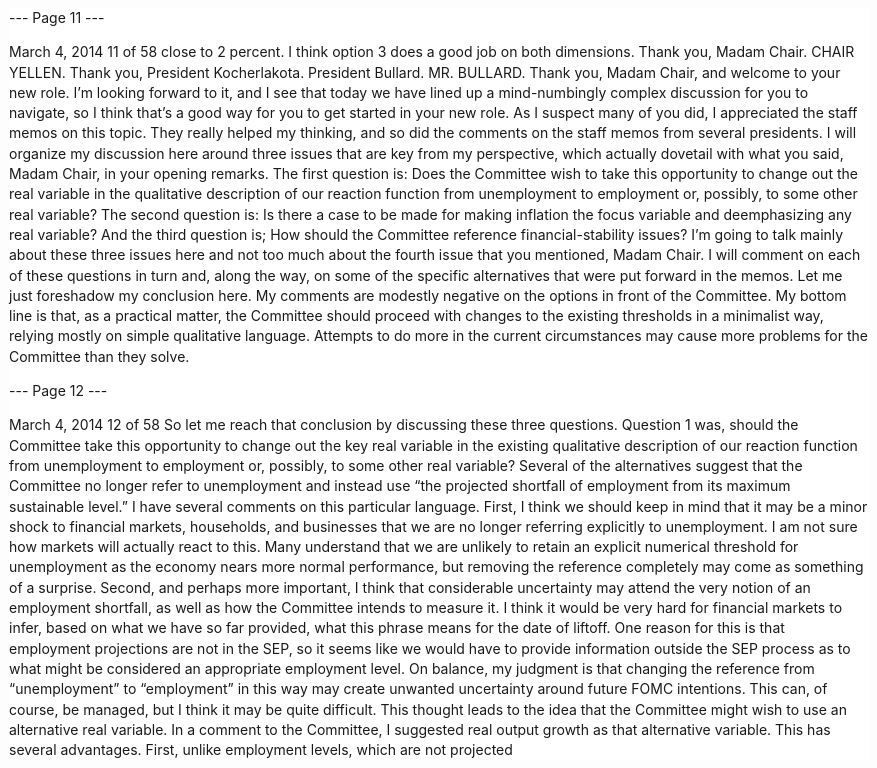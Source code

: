 --- Page 11 ---

March 4, 2014 11 of 58
close to 2 percent. I think option 3 does a good job on both dimensions. Thank you, Madam
Chair.
CHAIR YELLEN. Thank you, President Kocherlakota. President Bullard.
MR. BULLARD. Thank you, Madam Chair, and welcome to your new role. I’m looking
forward to it, and I see that today we have lined up a mind-numbingly complex discussion for
you to navigate, so I think that’s a good way for you to get started in your new role.
As I suspect many of you did, I appreciated the staff memos on this topic. They really
helped my thinking, and so did the comments on the staff memos from several presidents. I will
organize my discussion here around three issues that are key from my perspective, which
actually dovetail with what you said, Madam Chair, in your opening remarks.
The first question is: Does the Committee wish to take this opportunity to change out the
real variable in the qualitative description of our reaction function from unemployment to
employment or, possibly, to some other real variable? The second question is: Is there a case to
be made for making inflation the focus variable and deemphasizing any real variable? And the
third question is; How should the Committee reference financial-stability issues? I’m going to
talk mainly about these three issues here and not too much about the fourth issue that you
mentioned, Madam Chair.
I will comment on each of these questions in turn and, along the way, on some of the
specific alternatives that were put forward in the memos. Let me just foreshadow my conclusion
here. My comments are modestly negative on the options in front of the Committee. My bottom
line is that, as a practical matter, the Committee should proceed with changes to the existing
thresholds in a minimalist way, relying mostly on simple qualitative language. Attempts to do
more in the current circumstances may cause more problems for the Committee than they solve.

--- Page 12 ---

March 4, 2014 12 of 58
So let me reach that conclusion by discussing these three questions. Question 1 was,
should the Committee take this opportunity to change out the key real variable in the existing
qualitative description of our reaction function from unemployment to employment or, possibly,
to some other real variable? Several of the alternatives suggest that the Committee no longer
refer to unemployment and instead use “the projected shortfall of employment from its
maximum sustainable level.” I have several comments on this particular language.
First, I think we should keep in mind that it may be a minor shock to financial markets,
households, and businesses that we are no longer referring explicitly to unemployment. I am not
sure how markets will actually react to this. Many understand that we are unlikely to retain an
explicit numerical threshold for unemployment as the economy nears more normal performance,
but removing the reference completely may come as something of a surprise.
Second, and perhaps more important, I think that considerable uncertainty may attend the
very notion of an employment shortfall, as well as how the Committee intends to measure it. I
think it would be very hard for financial markets to infer, based on what we have so far provided,
what this phrase means for the date of liftoff. One reason for this is that employment projections
are not in the SEP, so it seems like we would have to provide information outside the SEP
process as to what might be considered an appropriate employment level. On balance, my
judgment is that changing the reference from “unemployment” to “employment” in this way may
create unwanted uncertainty around future FOMC intentions. This can, of course, be managed,
but I think it may be quite difficult.
This thought leads to the idea that the Committee might wish to use an alternative real
variable. In a comment to the Committee, I suggested real output growth as that alternative
variable. This has several advantages. First, unlike employment levels, which are not projected
